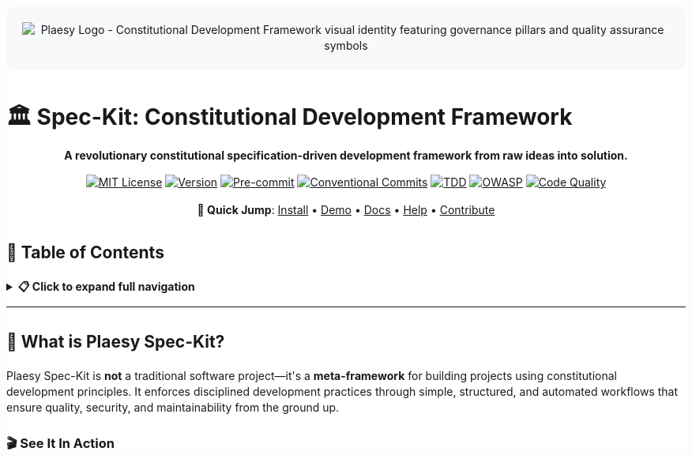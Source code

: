 <div align="center" style="background-color: #f8f9fa; padding: 20px; border-radius: 10px; margin: 20px 0;">
  <img src="https://raw.githubusercontent.com/plaesy/.github/refs/heads/main/assets/img/Logo.svg" alt="Plaesy Logo - Constitutional Development Framework visual identity featuring governance pillars and quality assurance symbols" />
</div>

# 🏛️ Spec-Kit: Constitutional Development Framework

<div align="center">

**A revolutionary constitutional specification-driven development framework from raw ideas into solution.**

[![MIT License](https://img.shields.io/badge/License-MIT-green.svg)](LICENSE)
[![Version](https://img.shields.io/badge/Version-1.0.0-blue.svg)](https://github.com/plaesy/spec-kit/releases)
[![Pre-commit](https://img.shields.io/badge/pre--commit-enabled-brightgreen?logo=pre-commit&logoColor=white)](https://github.com/pre-commit/pre-commit)
[![Conventional Commits](https://img.shields.io/badge/Conventional%20Commits-1.0.0-yellow.svg)](https://conventionalcommits.org)
[![TDD](https://img.shields.io/badge/TDD-Enforced-red.svg)](memory/constitution.md)
[![OWASP](https://img.shields.io/badge/OWASP-Compliant-purple.svg)](instructions/security-and-owasp.instructions.md)
[![Code Quality](https://img.shields.io/badge/Quality-Constitutional-gold.svg)](memory/constitution.md)

</div>


<div align="center">

**🚀 Quick Jump**: 
[Install](#-quick-start) • 
[Demo](#-interactive-demo) • 
[Docs](#-documentation) • 
[Help](#-troubleshooting) • 
[Contribute](#-contributing)

</div>

## 📑 Table of Contents

<details><summary><strong>📋 Click to expand full navigation</strong></summary></details>


---

## 🌟 What is Plaesy Spec-Kit?

Plaesy Spec-Kit is **not** a traditional software project—it's a **meta-framework** for building projects using constitutional development principles. It enforces disciplined development practices through simple, structured, and automated workflows that ensure quality, security, and maintainability from the ground up.

### 🎬 See It In Action
